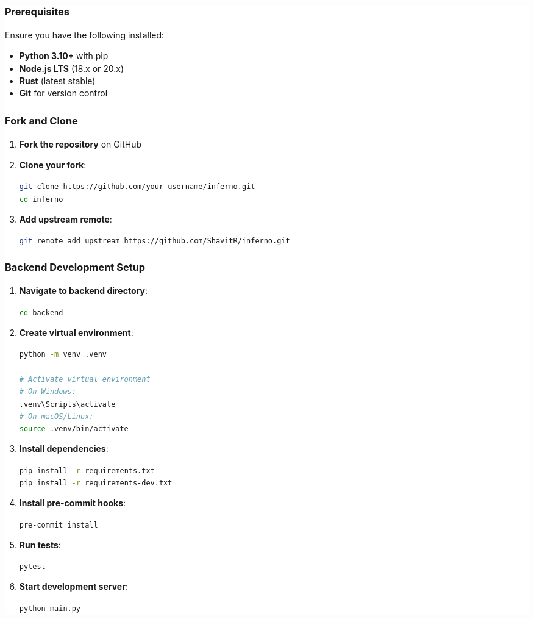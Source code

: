 ### Prerequisites

Ensure you have the following installed:
- **Python 3.10+** with pip
- **Node.js LTS** (18.x or 20.x)
- **Rust** (latest stable)
- **Git** for version control

### Fork and Clone

1. **Fork the repository** on GitHub
2. **Clone your fork**:
   ```bash
   git clone https://github.com/your-username/inferno.git
   cd inferno
   ```

3. **Add upstream remote**:
   ```bash
   git remote add upstream https://github.com/ShavitR/inferno.git
   ```

### Backend Development Setup

1. **Navigate to backend directory**:
   ```bash
   cd backend
   ```

2. **Create virtual environment**:
   ```bash
   python -m venv .venv
   
   # Activate virtual environment
   # On Windows:
   .venv\Scripts\activate
   # On macOS/Linux:
   source .venv/bin/activate
   ```

3. **Install dependencies**:
   ```bash
   pip install -r requirements.txt
   pip install -r requirements-dev.txt
   ```

4. **Install pre-commit hooks**:
   ```bash
   pre-commit install
   ```

5. **Run tests**:
   ```bash
   pytest
   ```

6. **Start development server**:
   ```bash
   python main.py
   ```
